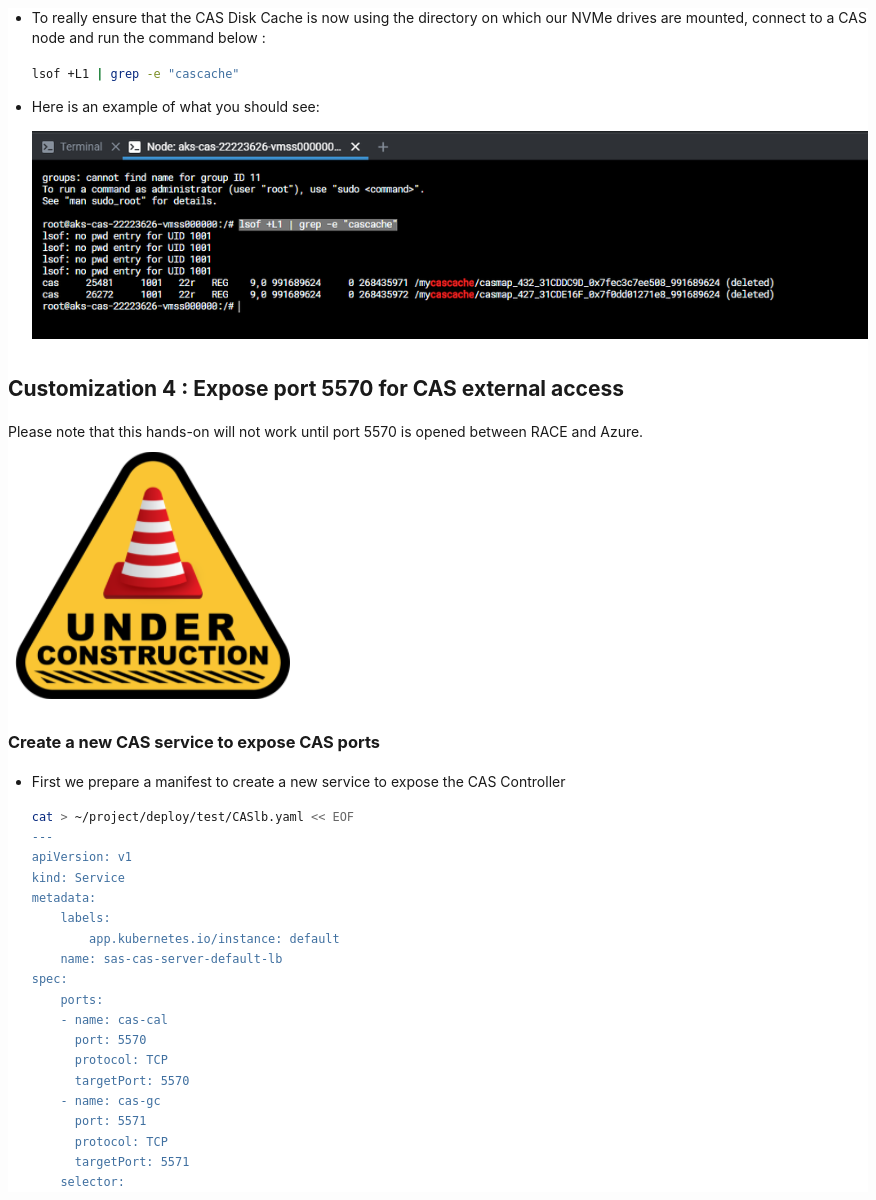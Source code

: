 * To really ensure that the CAS Disk Cache is now using the directory on which our NVMe drives are mounted, connect to a CAS node and run the command below :

    ```sh
    lsof +L1 | grep -e "cascache"
    ```

* Here is an example of what you should see:

    ![CAS disk cache](../../img/2020-09-22-12-54-30.png)

## Customization 4 : Expose port 5570 for CAS external access

Please note that this hands-on will not work until port 5570 is opened between RACE and Azure.
![under construction](../../img/construction.png)
### Create a new CAS service to expose CAS ports

* First we prepare a manifest to create a new service to expose the CAS Controller

    ```sh
    cat > ~/project/deploy/test/CASlb.yaml << EOF
    ---
    apiVersion: v1
    kind: Service
    metadata:
        labels:
            app.kubernetes.io/instance: default
        name: sas-cas-server-default-lb
    spec:
        ports:
        - name: cas-cal
          port: 5570
          protocol: TCP
          targetPort: 5570
        - name: cas-gc
          port: 5571
          protocol: TCP
          targetPort: 5571
        selector: